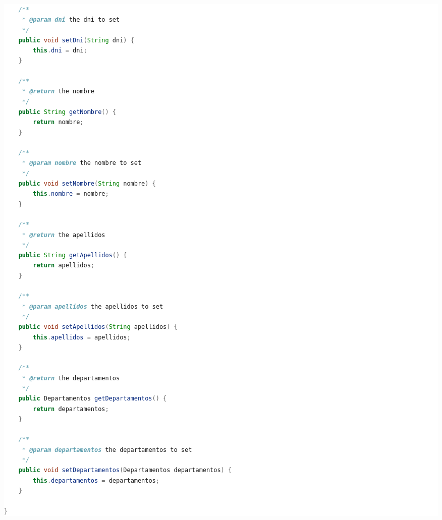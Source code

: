 ```java
	/**
	 * @param dni the dni to set
	 */
	public void setDni(String dni) {
		this.dni = dni;
	}

	/**
	 * @return the nombre
	 */
	public String getNombre() {
		return nombre;
	}

	/**
	 * @param nombre the nombre to set
	 */
	public void setNombre(String nombre) {
		this.nombre = nombre;
	}

	/**
	 * @return the apellidos
	 */
	public String getApellidos() {
		return apellidos;
	}

	/**
	 * @param apellidos the apellidos to set
	 */
	public void setApellidos(String apellidos) {
		this.apellidos = apellidos;
	}

	/**
	 * @return the departamentos
	 */
	public Departamentos getDepartamentos() {
		return departamentos;
	}

	/**
	 * @param departamentos the departamentos to set
	 */
	public void setDepartamentos(Departamentos departamentos) {
		this.departamentos = departamentos;
	}

}

```
